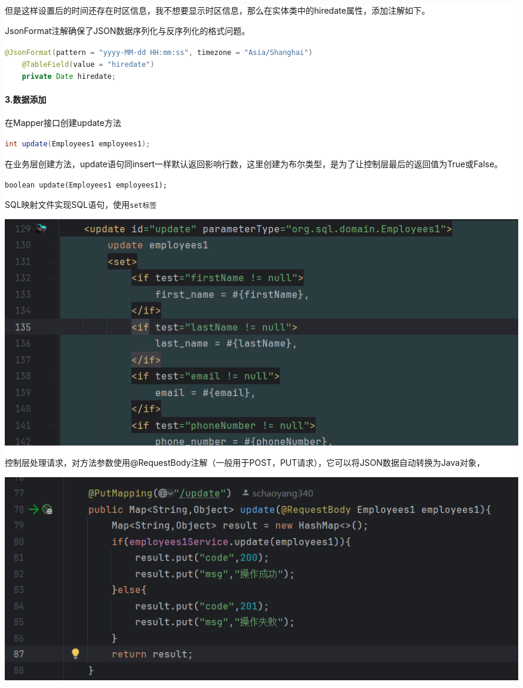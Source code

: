 但是这样设置后的时间还存在时区信息，我不想要显示时区信息，那么在实体类中的hiredate属性，添加注解如下。

JsonFormat注解确保了JSON数据序列化与反序列化的格式问题。

```java
@JsonFormat(pattern = "yyyy-MM-dd HH:mm:ss", timezone = "Asia/Shanghai")
    @TableField(value = "hiredate")
    private Date hiredate;
```

#### 3.数据添加

在Mapper接口创建update方法

```java
int update(Employees1 employees1);
```

在业务层创建方法，update语句同insert一样默认返回影响行数，这里创建为布尔类型，是为了让控制层最后的返回值为True或False。

```
boolean update(Employees1 employees1);
```

SQL映射文件实现SQL语句，使用`set标签`

![image-20240529104553664](SpringBootNote.assets/image-20240529104553664.png)

控制层处理请求，对方法参数使用@RequestBody注解（一般用于POST，PUT请求），它可以将JSON数据自动转换为Java对象，

![image-20240529104656232](SpringBootNote.assets/image-20240529104656232.png)
